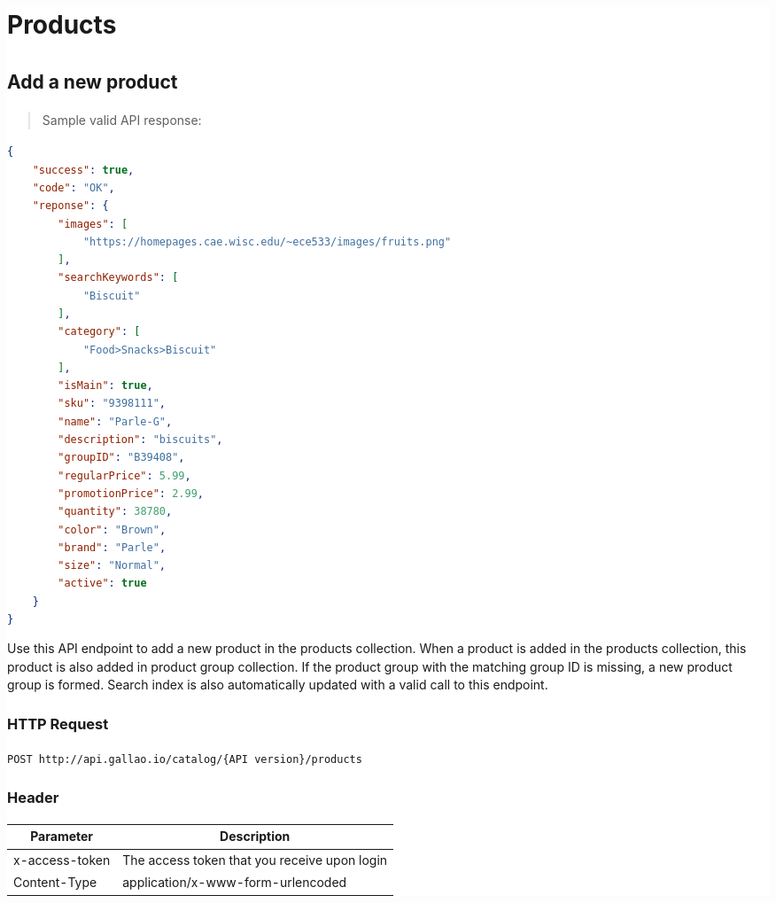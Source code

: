 
# Products

## Add a new product

> Sample valid API response:


```json
{
    "success": true,
    "code": "OK",
    "reponse": {
        "images": [
            "https://homepages.cae.wisc.edu/~ece533/images/fruits.png"
        ],
        "searchKeywords": [
            "Biscuit"
        ],
        "category": [
            "Food>Snacks>Biscuit"
        ],
        "isMain": true,
        "sku": "9398111",
        "name": "Parle-G",
        "description": "biscuits",
        "groupID": "B39408",
        "regularPrice": 5.99,
        "promotionPrice": 2.99,
        "quantity": 38780,
        "color": "Brown",
        "brand": "Parle",
        "size": "Normal",
        "active": true
    }
}
```

Use this API endpoint to add a new product in the products collection. When a product is added in the products collection, this product is also added in product group collection. If the product group with the matching group ID is missing, a new product group is formed. Search index is also automatically updated with a valid call to this endpoint. 


### HTTP Request

`POST http://api.gallao.io/catalog/{API version}/products`

### Header

Parameter          |                Description
------------------ | ---------------------------------------------
x-access-token     | The access token that you receive upon login
Content-Type       | application/x-www-form-urlencoded
